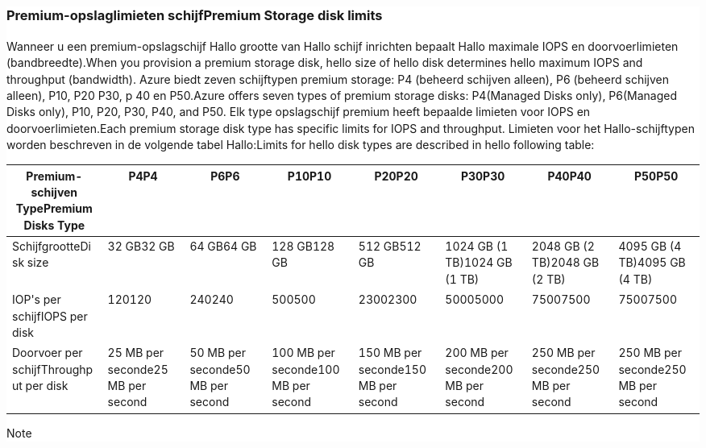 ### <a name="premium-storage-disk-limits"></a><span data-ttu-id="98167-245">Premium-opslaglimieten schijf</span><span class="sxs-lookup"><span data-stu-id="98167-245">Premium Storage disk limits</span></span>
<span data-ttu-id="98167-246">Wanneer u een premium-opslagschijf Hallo grootte van Hallo schijf inrichten bepaalt Hallo maximale IOPS en doorvoerlimieten (bandbreedte).</span><span class="sxs-lookup"><span data-stu-id="98167-246">When you provision a premium storage disk, hello size of hello disk determines hello maximum IOPS and throughput (bandwidth).</span></span> <span data-ttu-id="98167-247">Azure biedt zeven schijftypen premium storage: P4 (beheerd schijven alleen), P6 (beheerd schijven alleen), P10, P20 P30, p 40 en P50.</span><span class="sxs-lookup"><span data-stu-id="98167-247">Azure offers seven types of premium storage disks: P4(Managed Disks only), P6(Managed Disks only), P10, P20, P30, P40, and P50.</span></span> <span data-ttu-id="98167-248">Elk type opslagschijf premium heeft bepaalde limieten voor IOPS en doorvoerlimieten.</span><span class="sxs-lookup"><span data-stu-id="98167-248">Each premium storage disk type has specific limits for IOPS and throughput.</span></span> <span data-ttu-id="98167-249">Limieten voor het Hallo-schijftypen worden beschreven in de volgende tabel Hallo:</span><span class="sxs-lookup"><span data-stu-id="98167-249">Limits for hello disk types are described in hello following table:</span></span>

| <span data-ttu-id="98167-250">Premium-schijven Type</span><span class="sxs-lookup"><span data-stu-id="98167-250">Premium Disks Type</span></span>  | <span data-ttu-id="98167-251">P4</span><span class="sxs-lookup"><span data-stu-id="98167-251">P4</span></span>    | <span data-ttu-id="98167-252">P6</span><span class="sxs-lookup"><span data-stu-id="98167-252">P6</span></span>    | <span data-ttu-id="98167-253">P10</span><span class="sxs-lookup"><span data-stu-id="98167-253">P10</span></span>   | <span data-ttu-id="98167-254">P20</span><span class="sxs-lookup"><span data-stu-id="98167-254">P20</span></span>   | <span data-ttu-id="98167-255">P30</span><span class="sxs-lookup"><span data-stu-id="98167-255">P30</span></span>   | <span data-ttu-id="98167-256">P40</span><span class="sxs-lookup"><span data-stu-id="98167-256">P40</span></span>   | <span data-ttu-id="98167-257">P50</span><span class="sxs-lookup"><span data-stu-id="98167-257">P50</span></span>   | 
|---------------------|-------|-------|-------|-------|-------|-------|-------|
| <span data-ttu-id="98167-258">Schijfgrootte</span><span class="sxs-lookup"><span data-stu-id="98167-258">Disk size</span></span>           | <span data-ttu-id="98167-259">32 GB</span><span class="sxs-lookup"><span data-stu-id="98167-259">32 GB</span></span>| <span data-ttu-id="98167-260">64 GB</span><span class="sxs-lookup"><span data-stu-id="98167-260">64 GB</span></span>| <span data-ttu-id="98167-261">128 GB</span><span class="sxs-lookup"><span data-stu-id="98167-261">128 GB</span></span>| <span data-ttu-id="98167-262">512 GB</span><span class="sxs-lookup"><span data-stu-id="98167-262">512 GB</span></span>            | <span data-ttu-id="98167-263">1024 GB (1 TB)</span><span class="sxs-lookup"><span data-stu-id="98167-263">1024 GB (1 TB)</span></span>    | <span data-ttu-id="98167-264">2048 GB (2 TB)</span><span class="sxs-lookup"><span data-stu-id="98167-264">2048 GB (2 TB)</span></span>    | <span data-ttu-id="98167-265">4095 GB (4 TB)</span><span class="sxs-lookup"><span data-stu-id="98167-265">4095 GB (4 TB)</span></span>    | 
| <span data-ttu-id="98167-266">IOP's per schijf</span><span class="sxs-lookup"><span data-stu-id="98167-266">IOPS per disk</span></span>       | <span data-ttu-id="98167-267">120</span><span class="sxs-lookup"><span data-stu-id="98167-267">120</span></span>   | <span data-ttu-id="98167-268">240</span><span class="sxs-lookup"><span data-stu-id="98167-268">240</span></span>   | <span data-ttu-id="98167-269">500</span><span class="sxs-lookup"><span data-stu-id="98167-269">500</span></span>   | <span data-ttu-id="98167-270">2300</span><span class="sxs-lookup"><span data-stu-id="98167-270">2300</span></span>              | <span data-ttu-id="98167-271">5000</span><span class="sxs-lookup"><span data-stu-id="98167-271">5000</span></span>              | <span data-ttu-id="98167-272">7500</span><span class="sxs-lookup"><span data-stu-id="98167-272">7500</span></span>              | <span data-ttu-id="98167-273">7500</span><span class="sxs-lookup"><span data-stu-id="98167-273">7500</span></span>              | 
| <span data-ttu-id="98167-274">Doorvoer per schijf</span><span class="sxs-lookup"><span data-stu-id="98167-274">Throughput per disk</span></span> | <span data-ttu-id="98167-275">25 MB per seconde</span><span class="sxs-lookup"><span data-stu-id="98167-275">25 MB per second</span></span>  | <span data-ttu-id="98167-276">50 MB per seconde</span><span class="sxs-lookup"><span data-stu-id="98167-276">50 MB per second</span></span>  | <span data-ttu-id="98167-277">100 MB per seconde</span><span class="sxs-lookup"><span data-stu-id="98167-277">100 MB per second</span></span> | <span data-ttu-id="98167-278">150 MB per seconde</span><span class="sxs-lookup"><span data-stu-id="98167-278">150 MB per second</span></span> | <span data-ttu-id="98167-279">200 MB per seconde</span><span class="sxs-lookup"><span data-stu-id="98167-279">200 MB per second</span></span> | <span data-ttu-id="98167-280">250 MB per seconde</span><span class="sxs-lookup"><span data-stu-id="98167-280">250 MB per second</span></span> | <span data-ttu-id="98167-281">250 MB per seconde</span><span class="sxs-lookup"><span data-stu-id="98167-281">250 MB per second</span></span> | 

> [!NOTE]